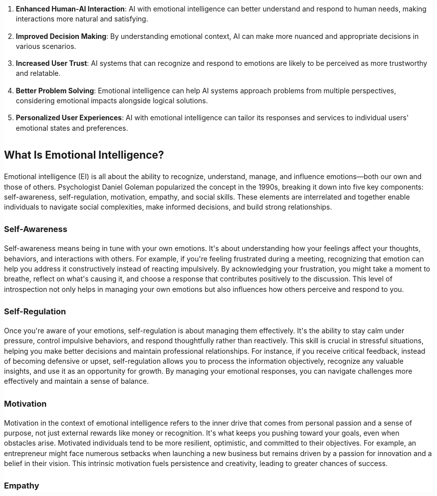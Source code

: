 1. **Enhanced Human-AI Interaction**: AI with emotional intelligence can better understand and respond to human needs, making interactions more natural and satisfying.

2. **Improved Decision Making**: By understanding emotional context, AI can make more nuanced and appropriate decisions in various scenarios.

3. **Increased User Trust**: AI systems that can recognize and respond to emotions are likely to be perceived as more trustworthy and relatable.

4. **Better Problem Solving**: Emotional intelligence can help AI systems approach problems from multiple perspectives, considering emotional impacts alongside logical solutions.

5. **Personalized User Experiences**: AI with emotional intelligence can tailor its responses and services to individual users' emotional states and preferences.

## What Is Emotional Intelligence?

Emotional intelligence (EI) is all about the ability to recognize, understand, manage, and influence emotions—both our own and those of others. Psychologist Daniel Goleman popularized the concept in the 1990s, breaking it down into five key components: self-awareness, self-regulation, motivation, empathy, and social skills. These elements are interrelated and together enable individuals to navigate social complexities, make informed decisions, and build strong relationships.

### Self-Awareness

Self-awareness means being in tune with your own emotions. It's about understanding how your feelings affect your thoughts, behaviors, and interactions with others. For example, if you're feeling frustrated during a meeting, recognizing that emotion can help you address it constructively instead of reacting impulsively. By acknowledging your frustration, you might take a moment to breathe, reflect on what's causing it, and choose a response that contributes positively to the discussion. This level of introspection not only helps in managing your own emotions but also influences how others perceive and respond to you.

### Self-Regulation

Once you're aware of your emotions, self-regulation is about managing them effectively. It's the ability to stay calm under pressure, control impulsive behaviors, and respond thoughtfully rather than reactively. This skill is crucial in stressful situations, helping you make better decisions and maintain professional relationships. For instance, if you receive critical feedback, instead of becoming defensive or upset, self-regulation allows you to process the information objectively, recognize any valuable insights, and use it as an opportunity for growth. By managing your emotional responses, you can navigate challenges more effectively and maintain a sense of balance.

### Motivation

Motivation in the context of emotional intelligence refers to the inner drive that comes from personal passion and a sense of purpose, not just external rewards like money or recognition. It's what keeps you pushing toward your goals, even when obstacles arise. Motivated individuals tend to be more resilient, optimistic, and committed to their objectives. For example, an entrepreneur might face numerous setbacks when launching a new business but remains driven by a passion for innovation and a belief in their vision. This intrinsic motivation fuels persistence and creativity, leading to greater chances of success.

### Empathy
